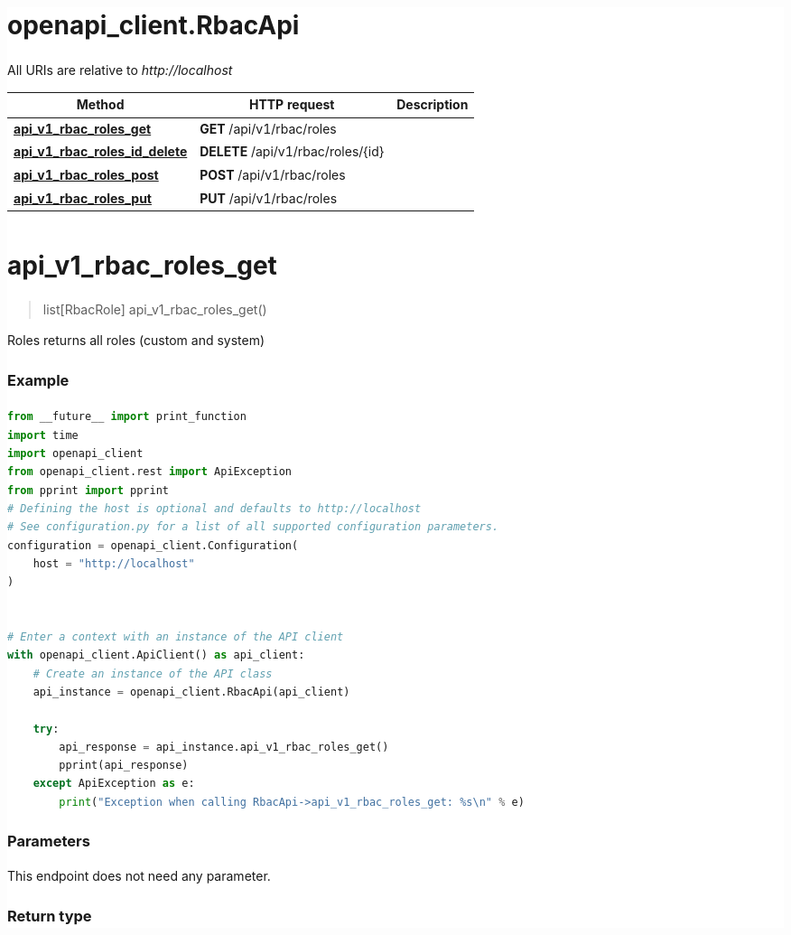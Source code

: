 # openapi_client.RbacApi

All URIs are relative to *http://localhost*

Method | HTTP request | Description
------------- | ------------- | -------------
[**api_v1_rbac_roles_get**](RbacApi.md#api_v1_rbac_roles_get) | **GET** /api/v1/rbac/roles | 
[**api_v1_rbac_roles_id_delete**](RbacApi.md#api_v1_rbac_roles_id_delete) | **DELETE** /api/v1/rbac/roles/{id} | 
[**api_v1_rbac_roles_post**](RbacApi.md#api_v1_rbac_roles_post) | **POST** /api/v1/rbac/roles | 
[**api_v1_rbac_roles_put**](RbacApi.md#api_v1_rbac_roles_put) | **PUT** /api/v1/rbac/roles | 


# **api_v1_rbac_roles_get**
> list[RbacRole] api_v1_rbac_roles_get()



Roles returns all roles (custom and system) 

### Example

```python
from __future__ import print_function
import time
import openapi_client
from openapi_client.rest import ApiException
from pprint import pprint
# Defining the host is optional and defaults to http://localhost
# See configuration.py for a list of all supported configuration parameters.
configuration = openapi_client.Configuration(
    host = "http://localhost"
)


# Enter a context with an instance of the API client
with openapi_client.ApiClient() as api_client:
    # Create an instance of the API class
    api_instance = openapi_client.RbacApi(api_client)
    
    try:
        api_response = api_instance.api_v1_rbac_roles_get()
        pprint(api_response)
    except ApiException as e:
        print("Exception when calling RbacApi->api_v1_rbac_roles_get: %s\n" % e)
```

### Parameters
This endpoint does not need any parameter.

### Return type
